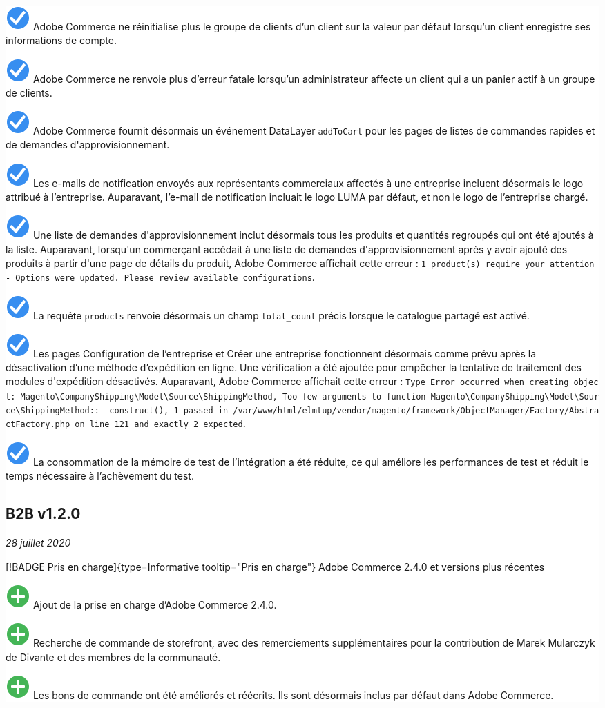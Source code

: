 ![Correction d’un problème](../assets/fix.svg) Adobe Commerce ne réinitialise plus le groupe de clients d’un client sur la valeur par défaut lorsqu’un client enregistre ses informations de compte. 

![Problème résolu](../assets/fix.svg) Adobe Commerce ne renvoie plus d’erreur fatale lorsqu’un administrateur affecte un client qui a un panier actif à un groupe de clients. 

![Problème résolu](../assets/fix.svg) Adobe Commerce fournit désormais un événement DataLayer `addToCart` pour les pages de listes de commandes rapides et de demandes d&#39;approvisionnement.  

![Problème résolu](../assets/fix.svg) Les e-mails de notification envoyés aux représentants commerciaux affectés à une entreprise incluent désormais le logo attribué à l’entreprise. Auparavant, l’e-mail de notification incluait le logo LUMA par défaut, et non le logo de l’entreprise chargé. 

![Problème résolu](../assets/fix.svg) Une liste de demandes d&#39;approvisionnement inclut désormais tous les produits et quantités regroupés qui ont été ajoutés à la liste. Auparavant, lorsqu&#39;un commerçant accédait à une liste de demandes d&#39;approvisionnement après y avoir ajouté des produits à partir d&#39;une page de détails du produit, Adobe Commerce affichait cette erreur : `1 product(s) require your attention - Options were updated. Please review available configurations`. 

![Problème résolu](../assets/fix.svg) La requête `products` renvoie désormais un champ `total_count` précis lorsque le catalogue partagé est activé. 

![Correction d’un problème](../assets/fix.svg) Les pages Configuration de l’entreprise et Créer une entreprise fonctionnent désormais comme prévu après la désactivation d’une méthode d’expédition en ligne. Une vérification a été ajoutée pour empêcher la tentative de traitement des modules d&#39;expédition désactivés. Auparavant, Adobe Commerce affichait cette erreur : `Type Error occurred when creating object: Magento\CompanyShipping\Model\Source\ShippingMethod, Too few arguments to function Magento\CompanyShipping\Model\Source\ShippingMethod::__construct(), 1 passed in /var/www/html/elmtup/vendor/magento/framework/ObjectManager/Factory/AbstractFactory.php on line 121 and exactly 2 expected`. 

![Problème résolu](../assets/fix.svg) La consommation de la mémoire de test de l’intégration a été réduite, ce qui améliore les performances de test et réduit le temps nécessaire à l’achèvement du test. 

## B2B v1.2.0

*28 juillet 2020*

[!BADGE Pris en charge]{type=Informative tooltip="Pris en charge"} Adobe Commerce 2.4.0 et versions plus récentes

![Nouveau](../assets/new.svg) Ajout de la prise en charge d’Adobe Commerce 2.4.0.

![Nouveau](../assets/new.svg) Recherche de commande de storefront, avec des remerciements supplémentaires pour la contribution de Marek Mularczyk de [Divante](https://www.divante.com/) et des membres de la communauté.

![Nouveau](../assets/new.svg) Les bons de commande ont été améliorés et réécrits. Ils sont désormais inclus par défaut dans Adobe Commerce.
